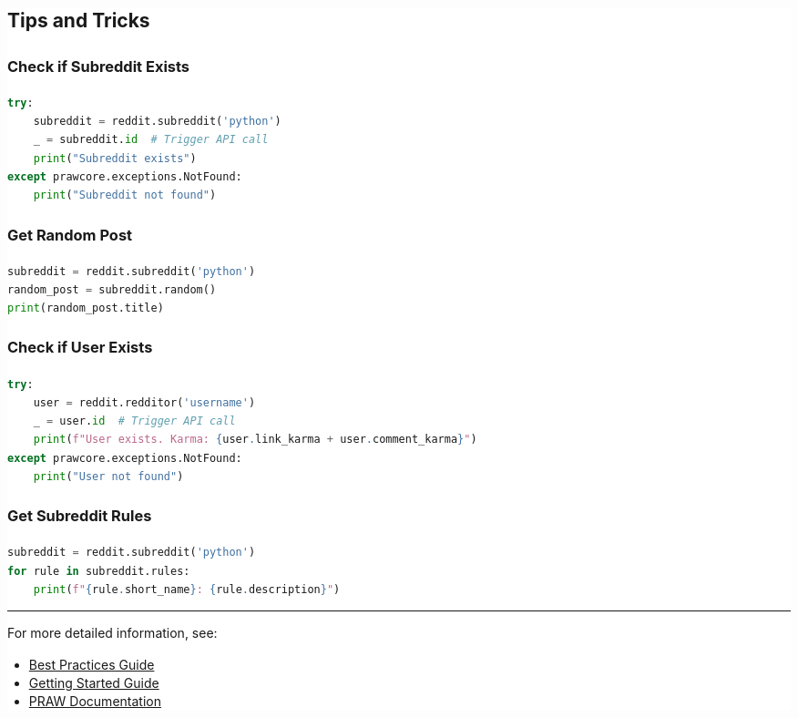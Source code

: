 
## Tips and Tricks

### Check if Subreddit Exists
```python
try:
    subreddit = reddit.subreddit('python')
    _ = subreddit.id  # Trigger API call
    print("Subreddit exists")
except prawcore.exceptions.NotFound:
    print("Subreddit not found")
```

### Get Random Post
```python
subreddit = reddit.subreddit('python')
random_post = subreddit.random()
print(random_post.title)
```

### Check if User Exists
```python
try:
    user = reddit.redditor('username')
    _ = user.id  # Trigger API call
    print(f"User exists. Karma: {user.link_karma + user.comment_karma}")
except prawcore.exceptions.NotFound:
    print("User not found")
```

### Get Subreddit Rules
```python
subreddit = reddit.subreddit('python')
for rule in subreddit.rules:
    print(f"{rule.short_name}: {rule.description}")
```

---

For more detailed information, see:
- [Best Practices Guide](./REDDIT_SCRAPING_BEST_PRACTICES.md)
- [Getting Started Guide](./GETTING_STARTED.md)
- [PRAW Documentation](https://praw.readthedocs.io/)
